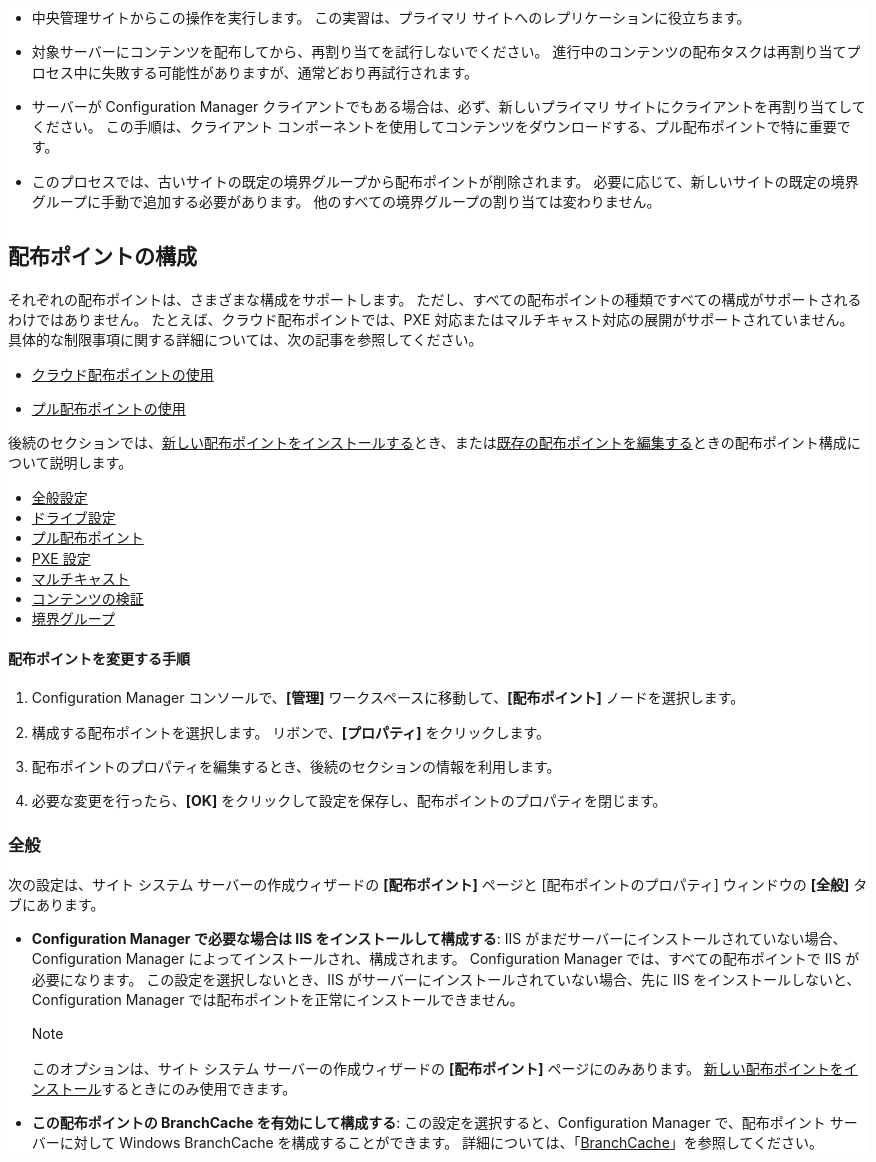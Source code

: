 - 中央管理サイトからこの操作を実行します。 この実習は、プライマリ サイトへのレプリケーションに役立ちます。  

- 対象サーバーにコンテンツを配布してから、再割り当てを試行しないでください。 進行中のコンテンツの配布タスクは再割り当てプロセス中に失敗する可能性がありますが、通常どおり再試行されます。  

- サーバーが Configuration Manager クライアントでもある場合は、必ず、新しいプライマリ サイトにクライアントを再割り当てしてください。 この手順は、クライアント コンポーネントを使用してコンテンツをダウンロードする、プル配布ポイントで特に重要です。  

- このプロセスでは、古いサイトの既定の境界グループから配布ポイントが削除されます。 必要に応じて、新しいサイトの既定の境界グループに手動で追加する必要があります。 他のすべての境界グループの割り当ては変わりません。  



##  <a name="bkmk_configs"></a> 配布ポイントの構成  

それぞれの配布ポイントは、さまざまな構成をサポートします。 ただし、すべての配布ポイントの種類ですべての構成がサポートされるわけではありません。 たとえば、クラウド配布ポイントでは、PXE 対応またはマルチキャスト対応の展開がサポートされていません。 具体的な制限事項に関する詳細については、次の記事を参照してください。  

-   [クラウド配布ポイントの使用](/sccm/core/plan-design/hierarchy/use-a-cloud-based-distribution-point)  

-   [プル配布ポイントの使用](/sccm/core/plan-design/hierarchy/use-a-pull-distribution-point)  

後続のセクションでは、[新しい配布ポイントをインストールする](#bkmk_install-procedure)とき、または[既存の配布ポイントを編集する](#bkmk_change-procedure)ときの配布ポイント構成について説明します。  
- [全般設定](#bkmk_config-general)
- [ドライブ設定](#bkmk_config-drive)
- [プル配布ポイント](#bkmk_config-pull)
- [PXE 設定](#bkmk_config-pxe)
- [マルチキャスト](#bkmk_config-multicast)
- [コンテンツの検証](#bkmk_config-valid)
- [境界グループ](#bkmk_config-boundary)


#### <a name="bkmk_change-procedure"></a> 配布ポイントを変更する手順  

1.  Configuration Manager コンソールで、**[管理]** ワークスペースに移動して、**[配布ポイント]** ノードを選択します。  

2.  構成する配布ポイントを選択します。 リボンで、**[プロパティ]** をクリックします。  

3.  配布ポイントのプロパティを編集するとき、後続のセクションの情報を利用します。  

4.  必要な変更を行ったら、**[OK]** をクリックして設定を保存し、配布ポイントのプロパティを閉じます。  


### <a name="bkmk_config-general"></a> 全般  

次の設定は、サイト システム サーバーの作成ウィザードの **[配布ポイント]** ページと [配布ポイントのプロパティ] ウィンドウの **[全般]** タブにあります。  

-   **Configuration Manager で必要な場合は IIS をインストールして構成する**: IIS がまだサーバーにインストールされていない場合、Configuration Manager によってインストールされ、構成されます。 Configuration Manager では、すべての配布ポイントで IIS が必要になります。 この設定を選択しないとき、IIS がサーバーにインストールされていない場合、先に IIS をインストールしないと、Configuration Manager では配布ポイントを正常にインストールできません。  

    > [!NOTE]  
    >  このオプションは、サイト システム サーバーの作成ウィザードの **[配布ポイント]** ページにのみあります。 [新しい配布ポイントをインストール](#bkmk_install-procedure)するときにのみ使用できます。  

- **この配布ポイントの BranchCache を有効にして構成する**: この設定を選択すると、Configuration Manager で、配布ポイント サーバーに対して Windows BranchCache を構成することができます。 詳細については、「[BranchCache](/sccm/core/plan-design/hierarchy/fundamental-concepts-for-content-management#branchcache)」を参照してください。  
